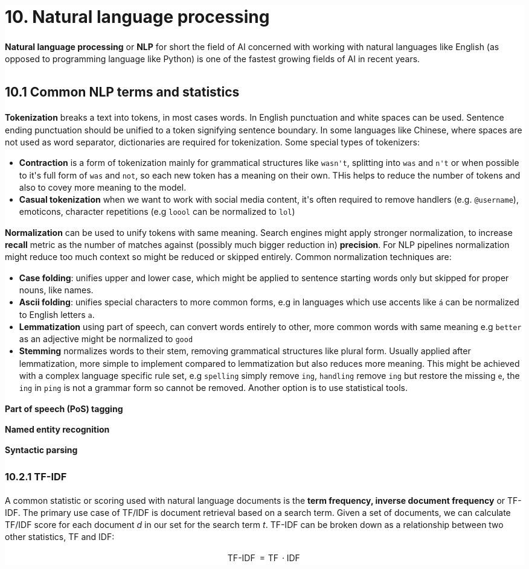# **10. Natural language processing**

**Natural language processing** or **NLP** for short the field of AI concerned with working with natural languages like English (as opposed to programming language like Python) is one of the fastest growing fields of AI in recent years.

## **10.1 Common NLP terms and statistics**

**Tokenization** breaks a text into tokens, in most cases words. In English punctuation and white spaces can be used. Sentence ending punctuation should be unified to a token signifying sentence boundary. In some languages like Chinese, where spaces are not used as word separator, dictionaries are required for tokenization. Some special types of tokenizers:
* **Contraction** is a form of tokenization mainly for grammatical structures like `wasn't`, splitting into `was` and `n't` or when possible to it's full form of `was` and `not`, so each new token has a meaning on their own. THis helps to reduce the number of tokens and also to covey more meaning to the model.
* **Casual tokenization** when we want to work with social media content, it's often required to remove handlers (e.g. `@username`), emoticons, character repetitions (e.g `loool` can be normalized to `lol`)

**Normalization** can be used to unify tokens with same meaning. Search engines might apply stronger normalization, to increase **recall** metric as the number of matches against (possibly much bigger reduction in) **precision**. For NLP pipelines normalization might reduce too much context so might be reduced or skipped entirely. Common normalization techniques are:
* **Case folding**: unifies upper and lower case, which might be applied to sentence starting words only but skipped for proper nouns, like names. 
* **Ascii folding**: unifies special characters to more common forms, e.g in languages which use accents like `á` can be normalized to English letters `a`.
* **Lemmatization** using part of speech, can convert words entirely to other, more common words with same meaning e.g `better` as an adjective might be normalized to `good`
* **Stemming** normalizes words to their stem, removing grammatical structures like plural form. Usually applied after lemmatization, more simple to implement compared to lemmatization but also reduces more meaning. This might be achieved with a complex language specific rule set, e.g `spelling` simply remove `ing`, `handling` remove `ing` but restore the missing `e`, the `ing` in `ping` is not a grammar form so cannot be removed. Another option is to use statistical tools. 

**Part of speech (PoS) tagging** 

**Named entity recognition**

**Syntactic parsing**



### **10.2.1 TF-IDF**

A common statistic or scoring used with natural language documents is the **term frequency, inverse document frequency** or TF-IDF. The primary use case of TF/IDF is document retrieval based on a search term. Given a set of documents, we can calculate TF/IDF score for each document $d$ in our set for the search term $t$. TF-IDF can be broken down as a relationship between two other statistics, TF and IDF:

$$\operatorname{TF-IDF} = \operatorname{TF} \cdot \operatorname{IDF}$$
